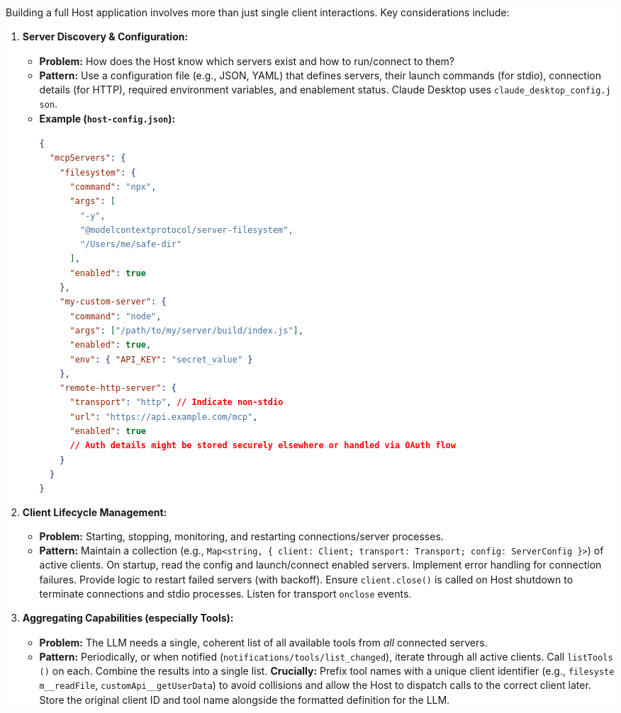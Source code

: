 Building a full Host application involves more than just single client interactions. Key considerations include:

1.  **Server Discovery & Configuration:**
    -   **Problem:** How does the Host know which servers exist and how to run/connect to them?
    -   **Pattern:** Use a configuration file (e.g., JSON, YAML) that defines servers, their launch commands (for stdio), connection details (for HTTP), required environment variables, and enablement status. Claude Desktop uses `claude_desktop_config.json`.
    -   **Example (`host-config.json`):**
        ```json
        {
          "mcpServers": {
            "filesystem": {
              "command": "npx",
              "args": [
                "-y",
                "@modelcontextprotocol/server-filesystem",
                "/Users/me/safe-dir"
              ],
              "enabled": true
            },
            "my-custom-server": {
              "command": "node",
              "args": ["/path/to/my/server/build/index.js"],
              "enabled": true,
              "env": { "API_KEY": "secret_value" }
            },
            "remote-http-server": {
              "transport": "http", // Indicate non-stdio
              "url": "https://api.example.com/mcp",
              "enabled": true
              // Auth details might be stored securely elsewhere or handled via OAuth flow
            }
          }
        }
        ```

2.  **Client Lifecycle Management:**
    -   **Problem:** Starting, stopping, monitoring, and restarting connections/server processes.
    -   **Pattern:** Maintain a collection (e.g., `Map<string, { client: Client; transport: Transport; config: ServerConfig }>`) of active clients. On startup, read the config and launch/connect enabled servers. Implement error handling for connection failures. Provide logic to restart failed servers (with backoff). Ensure `client.close()` is called on Host shutdown to terminate connections and stdio processes. Listen for transport `onclose` events.

3.  **Aggregating Capabilities (especially Tools):**
    -   **Problem:** The LLM needs a single, coherent list of all available tools from _all_ connected servers.
    -   **Pattern:** Periodically, or when notified (`notifications/tools/list_changed`), iterate through all active clients. Call `listTools()` on each. Combine the results into a single list. **Crucially:** Prefix tool names with a unique client identifier (e.g., `filesystem__readFile`, `customApi__getUserData`) to avoid collisions and allow the Host to dispatch calls to the correct client later. Store the original client ID and tool name alongside the formatted definition for the LLM.
